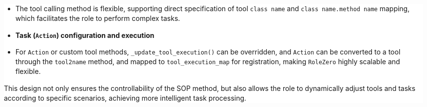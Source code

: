 - The tool calling method is flexible, supporting direct specification of tool `class name` and `class name.method name` mapping, which facilitates the role to perform complex tasks.

- **Task (`Action`) configuration and execution**

- For `Action` or custom tool methods, `_update_tool_execution()` can be overridden, and `Action` can be converted to a tool through the `tool2name` method, and mapped to `tool_execution_map` for registration, making `RoleZero` highly scalable and flexible.

This design not only ensures the controllability of the SOP method, but also allows the role to dynamically adjust tools and tasks according to specific scenarios, achieving more intelligent task processing.

